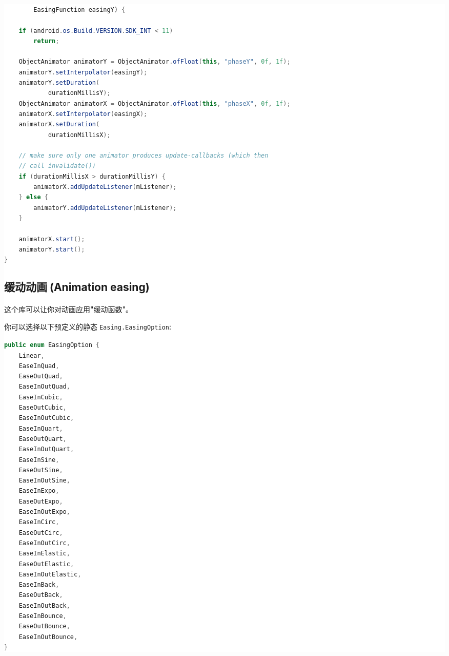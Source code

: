 ```java
        EasingFunction easingY) {

    if (android.os.Build.VERSION.SDK_INT < 11)
        return;

    ObjectAnimator animatorY = ObjectAnimator.ofFloat(this, "phaseY", 0f, 1f);
    animatorY.setInterpolator(easingY);
    animatorY.setDuration(
            durationMillisY);
    ObjectAnimator animatorX = ObjectAnimator.ofFloat(this, "phaseX", 0f, 1f);
    animatorX.setInterpolator(easingX);
    animatorX.setDuration(
            durationMillisX);

    // make sure only one animator produces update-callbacks (which then
    // call invalidate())
    if (durationMillisX > durationMillisY) {
        animatorX.addUpdateListener(mListener);
    } else {
        animatorY.addUpdateListener(mListener);
    }

    animatorX.start();
    animatorY.start();
}
```

## 缓动动画 (Animation easing)

这个库可以让你对动画应用"缓动函数"。

你可以选择以下预定义的静态 `Easing.EasingOption`: 

```java
public enum EasingOption {
    Linear,
    EaseInQuad,
    EaseOutQuad,
    EaseInOutQuad,
    EaseInCubic,
    EaseOutCubic,
    EaseInOutCubic,
    EaseInQuart,
    EaseOutQuart,
    EaseInOutQuart,
    EaseInSine,
    EaseOutSine,
    EaseInOutSine,
    EaseInExpo,
    EaseOutExpo,
    EaseInOutExpo,
    EaseInCirc,
    EaseOutCirc,
    EaseInOutCirc,
    EaseInElastic,
    EaseOutElastic,
    EaseInOutElastic,
    EaseInBack,
    EaseOutBack,
    EaseInOutBack,
    EaseInBounce,
    EaseOutBounce,
    EaseInOutBounce,
}
```